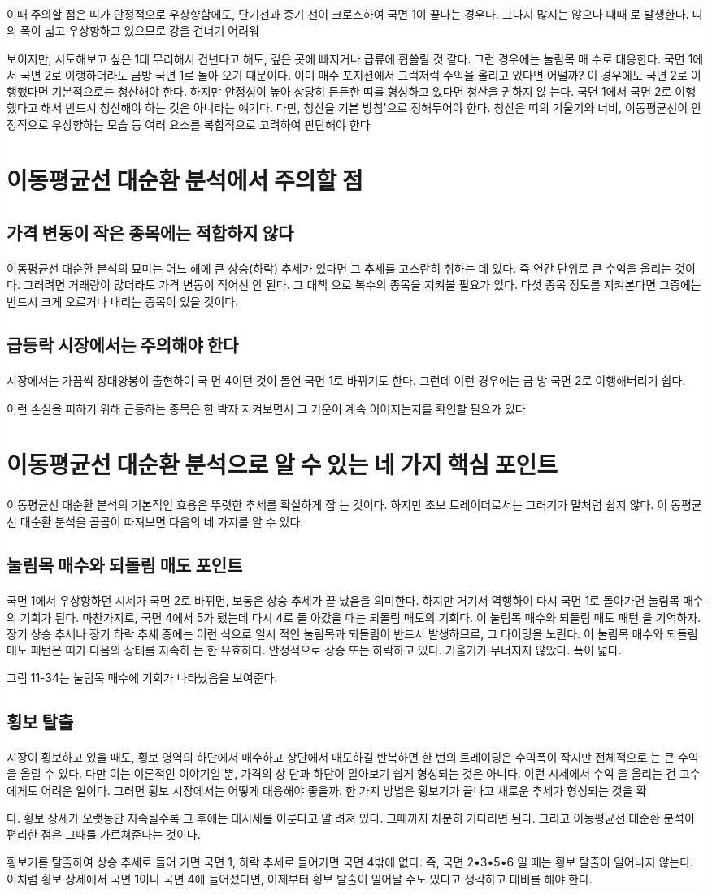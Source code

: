이때 주의할 점은 띠가 안정적으로 우상향함에도, 단기선과 중기 선이 크로스하여 국면 1이 끝나는 경우다. 그다지 많지는 않으나 때때 로 발생한다. 띠의 폭이 넓고 우상향하고 있으므로 강을 건너기 어려워

보이지만, 시도해보고 싶은
1데 무리해서 건넌다고 해도,
깊은 곳에 빠지거나 급류에 휩쓸릴 것 같다. 그런 경우에는 눌림목 매 수로 대응한다. 국면 1에서 국면 2로 이행하더라도 금방 국면 1로 돌아 오기 때문이다.
이미 매수 포지션에서 그럭저럭 수익을 올리고 있다면 어떨까? 이 경우에도 국면 2로 이행했다면 기본적으로는 청산해야 한다. 하지만 안정성이 높아 상당히 든든한 띠를 형성하고 있다면 청산을 권하지 않 는다. 국면 1에서 국면 2로 이행했다고 해서 반드시 청산해야 하는 것은 아니라는 얘기다. 다만, 청산을 기본 방침'으로 정해두어야 한다.
청산은 띠의 기울기와 너비, 이동평균선이 안정적으로 우상향하는 모습 등 여러 요소를 복합적으로 고려하여 판단해야 한다

# 이동평균선 대순환 분석에서 주의할 점
## 가격 변동이 작은 종목에는 적합하지 않다
이동평균선 대순환 분석의 묘미는 어느 해에 큰 상승(하락) 추세가 있다면 그 추세를 고스란히 취하는 데 있다. 즉 연간 단위로 큰 수익을 올리는 것이다.
그러려면 거래량이 많더라도 가격 변동이 적어선 안 된다. 그 대책 으로 복수의 종목을 지켜볼 필요가 있다. 다섯 종목 정도를 지켜본다면 그중에는 반드시 크게 오르거나 내리는 종목이 있을 것이다.

## 급등락 시장에서는 주의해야 한다
시장에서는 가끔씩 장대양봉이 출현하여 국 면 4이던 것이 돌연 국면 1로 바뀌기도 한다. 그런데 이런 경우에는 금 방 국면 2로 이행해버리기 쉽다.

이런 손실을 피하기 위해 급등하는 종목은 한 박자 지켜보면서 그 기운이 계속 이어지는지를 확인할 필요가 있다

# 이동평균선 대순환 분석으로 알 수 있는 네 가지 핵심 포인트
이동평균선 대순환 분석의 기본적인 효용은 뚜렷한 추세를 확실하게 잡 는 것이다. 하지만 초보 트레이더로서는 그러기가 말처럼 쉽지 않다. 이 동평균선 대순환 분석을 곰곰이 따져보면 다음의 네 가지를 알 수 있다.

## 눌림목 매수와 되돌림 매도 포인트
국면 1에서 우상향하던 시세가 국면 2로 바뀌면, 보통은 상승 추세가 끝 났음을 의미한다. 하지만 거기서 역행하여 다시 국면 1로 돌아가면 눌림목 매수의 기회가 된다. 마찬가지로, 국면 4에서 5가 됐는데 다시 4로 돌 아갔을 때는 되돌림 매도의 기회다. 이 눌림목 매수와 되돌림 매도 패턴 을 기억하자. 장기 상승 추세나 장기 하락 추세 중에는 이런 식으로 일시 적인 눌림목과 되돌림이 반드시 발생하므로, 그 타이밍을 노린다.
이 눌림목 매수와 되돌림 매도 패턴은 띠가 다음의 상태를 지속하 는 한 유효하다.
안정적으로 상승 또는 하락하고 있다.
﻿﻿기울기가 무너지지 않았다.
﻿﻿폭이 넓다.

그림 11-34는 눌림목 매수에 기회가 나타났음을 보여준다.

## 횡보 탈출
시장이 횡보하고 있을 때도, 횡보 영역의 하단에서 매수하고 상단에서 매도하길 반복하면 한 번의 트레이딩은 수익폭이 작지만 전체적으로 는 큰 수익을 올릴 수 있다. 다만 이는 이론적인 이야기일 뿐, 가격의 상 단과 하단이 알아보기 쉽게 형성되는 것은 아니다. 이런 시세에서 수익 을 올리는 건 고수에게도 어려운 일이다.
그러면 횡보 시장에서는 어떻게 대응해야 좋을까.
한 가지 방법은 횡보기가 끝나고 새로운 추세가 형성되는 것을 확

다. 횡보 장세가 오랫동안 지속될수록 그 후에는 대시세를 이룬다고 알 려져 있다. 그때까지 차분히 기다리면 된다. 그리고 이동평균선 대순환 분석이 편리한 점은 그때를 가르쳐준다는 것이다.

횡보기를 탈출하여 상승 추세로 들어 가면 국면 1, 하락 추세로 들어가면 국면 4밖에 없다. 즉, 국면 2•3•5•6 일 때는 횡보 탈출이 일어나지 않는다.
이처럼 횡보 장세에서 국면 1이나 국면 4에 들어섰다면, 이제부터 횡보 탈출이 일어날 수도 있다고 생각하고 대비를 해야 한다.
